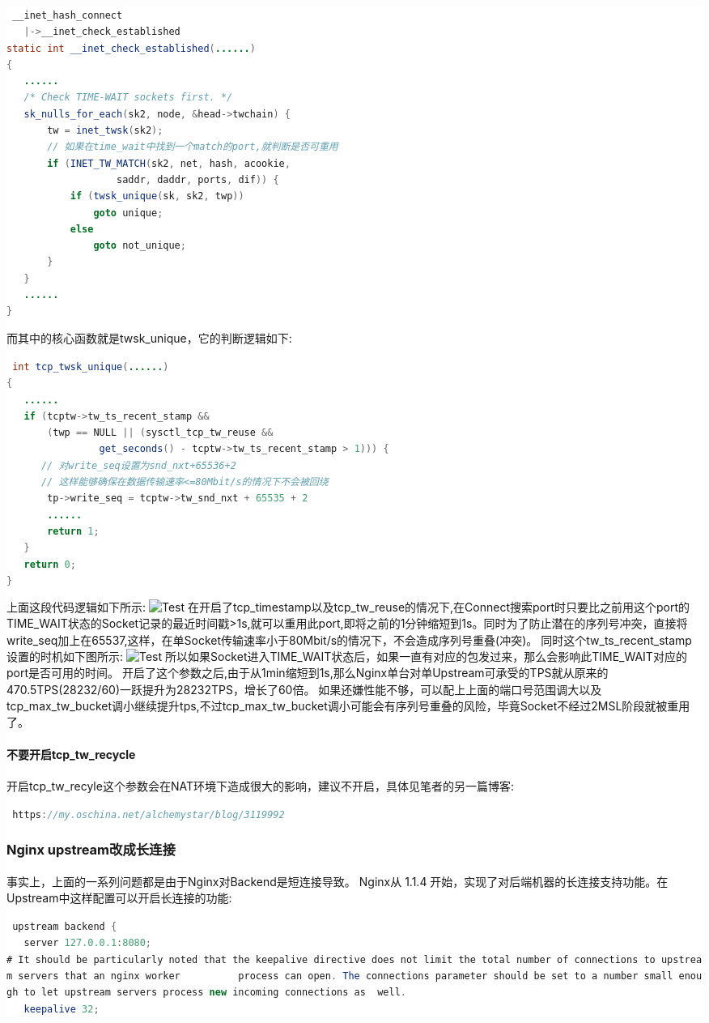  ```java 
  __inet_hash_connect
	|->__inet_check_established
static int __inet_check_established(......)
{
	......	
	/* Check TIME-WAIT sockets first. */
	sk_nulls_for_each(sk2, node, &head->twchain) {
		tw = inet_twsk(sk2);
		// 如果在time_wait中找到一个match的port,就判断是否可重用
		if (INET_TW_MATCH(sk2, net, hash, acookie,
					saddr, daddr, ports, dif)) {
			if (twsk_unique(sk, sk2, twp))
				goto unique;
			else
				goto not_unique;
		}
	}
	......
}

  ```  
而其中的核心函数就是twsk_unique，它的判断逻辑如下: 
 ```java 
  int tcp_twsk_unique(......)
{
	......
	if (tcptw->tw_ts_recent_stamp &&
	    (twp == NULL || (sysctl_tcp_tw_reuse &&
			     get_seconds() - tcptw->tw_ts_recent_stamp > 1))) {
       // 对write_seq设置为snd_nxt+65536+2
       // 这样能够确保在数据传输速率<=80Mbit/s的情况下不会被回绕      
		tp->write_seq = tcptw->tw_snd_nxt + 65535 + 2
		......
		return 1;
	}
	return 0;	
}

  ```  
上面这段代码逻辑如下所示: ![Test](https://oscimg.oschina.net/oscnet/up-cb1706f8f544254d756b32eee5c1aa35c91.png  '解Bug之路-Nginx 502 Bad Gateway ') 在开启了tcp_timestamp以及tcp_tw_reuse的情况下,在Connect搜索port时只要比之前用这个port的TIME_WAIT状态的Socket记录的最近时间戳>1s,就可以重用此port,即将之前的1分钟缩短到1s。同时为了防止潜在的序列号冲突，直接将write_seq加上在65537,这样，在单Socket传输速率小于80Mbit/s的情况下，不会造成序列号重叠(冲突)。 同时这个tw_ts_recent_stamp设置的时机如下图所示: ![Test](https://oscimg.oschina.net/oscnet/up-cb1706f8f544254d756b32eee5c1aa35c91.png  '解Bug之路-Nginx 502 Bad Gateway ') 所以如果Socket进入TIME_WAIT状态后，如果一直有对应的包发过来，那么会影响此TIME_WAIT对应的port是否可用的时间。 开启了这个参数之后,由于从1min缩短到1s,那么Nginx单台对单Upstream可承受的TPS就从原来的470.5TPS(28232/60)一跃提升为28232TPS，增长了60倍。 如果还嫌性能不够，可以配上上面的端口号范围调大以及tcp_max_tw_bucket调小继续提升tps,不过tcp_max_tw_bucket调小可能会有序列号重叠的风险，毕竟Socket不经过2MSL阶段就被重用了。 
#### 不要开启tcp_tw_recycle 
开启tcp_tw_recyle这个参数会在NAT环境下造成很大的影响，建议不开启，具体见笔者的另一篇博客: 
 ```java 
  https://my.oschina.net/alchemystar/blog/3119992

  ```  
### Nginx upstream改成长连接 
事实上，上面的一系列问题都是由于Nginx对Backend是短连接导致。 Nginx从 1.1.4 开始，实现了对后端机器的长连接支持功能。在Upstream中这样配置可以开启长连接的功能: 
 ```java 
  upstream backend {
    server 127.0.0.1:8080;
# It should be particularly noted that the keepalive directive does not limit the total number of connections to upstream servers that an nginx worker         	process can open. The connections parameter should be set to a number small enough to let upstream servers process new incoming connections as 	well.
    keepalive 32; 
 ```